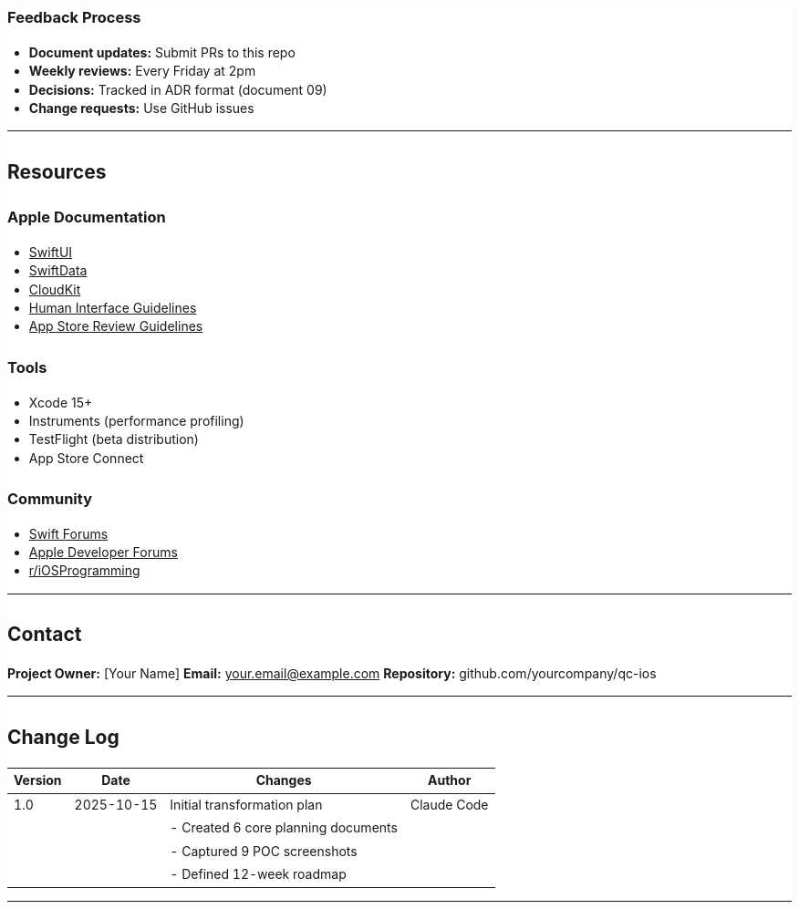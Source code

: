 ### Feedback Process

- **Document updates:** Submit PRs to this repo
- **Weekly reviews:** Every Friday at 2pm
- **Decisions:** Tracked in ADR format (document 09)
- **Change requests:** Use GitHub issues

---

## Resources

### Apple Documentation
- [SwiftUI](https://developer.apple.com/xcode/swiftui/)
- [SwiftData](https://developer.apple.com/xcode/swiftdata/)
- [CloudKit](https://developer.apple.com/icloud/cloudkit/)
- [Human Interface Guidelines](https://developer.apple.com/design/human-interface-guidelines/)
- [App Store Review Guidelines](https://developer.apple.com/app-store/review/guidelines/)

### Tools
- Xcode 15+
- Instruments (performance profiling)
- TestFlight (beta distribution)
- App Store Connect

### Community
- [Swift Forums](https://forums.swift.org/)
- [Apple Developer Forums](https://developer.apple.com/forums/)
- [r/iOSProgramming](https://www.reddit.com/r/iOSProgramming/)

---

## Contact

**Project Owner:** [Your Name]
**Email:** your.email@example.com
**Repository:** github.com/yourcompany/qc-ios

---

## Change Log

| Version | Date | Changes | Author |
|---------|------|---------|--------|
| 1.0 | 2025-10-15 | Initial transformation plan | Claude Code |
| | | - Created 6 core planning documents | |
| | | - Captured 9 POC screenshots | |
| | | - Defined 12-week roadmap | |

---
